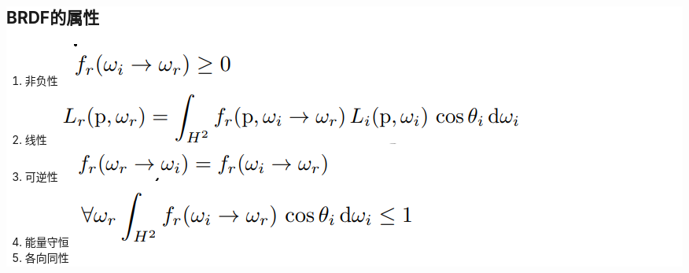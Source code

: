 ## BRDF的属性

1. 非负性
   ![在这里插入图片描述](UE4ComputerGraphics.assets/eed23cd2209a49edb1a86a372a9b1396.png)
2. 线性
   ![在这里插入图片描述](UE4ComputerGraphics.assets/1601f66e7d6a405cbfca8ba9b1e79e39.png)
3. 可逆性
   ![在这里插入图片描述](UE4ComputerGraphics.assets/15f453d238c74e458c7a84a7f91a6999.png)
4. 能量守恒
   ![在这里插入图片描述](UE4ComputerGraphics.assets/ddf85ab228af48f1be2bf14ac7587a90.png)
5. 各向同性
